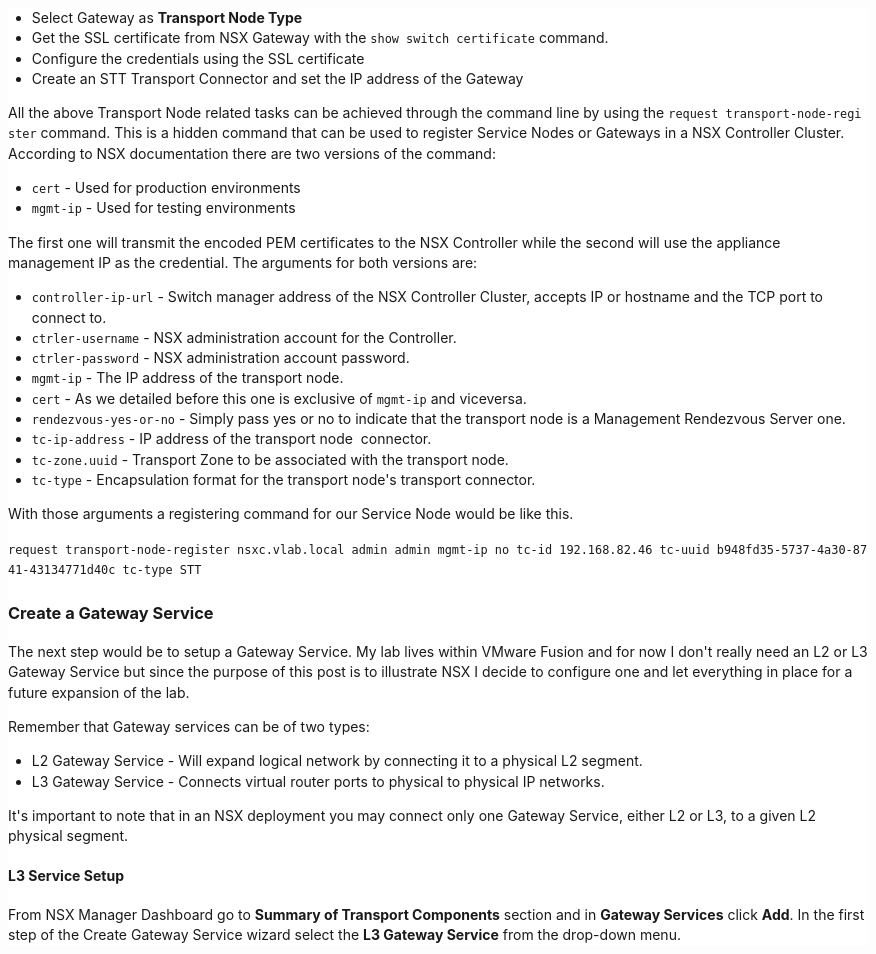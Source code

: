 -   Select Gateway as **Transport Node Type**
-   Get the SSL certificate from NSX Gateway with the `show switch certificate` command.
-   Configure the credentials using the SSL certificate
-   Create an STT Transport Connector and set the IP address of the Gateway

All the above Transport Node related tasks can be achieved through the command line by using the `request transport-node-register` command. This is a hidden command that can be used to register Service Nodes or Gateways in a NSX Controller Cluster. According to NSX documentation there are two versions of the command:

-   `cert` - Used for production environments
-   `mgmt-ip` - Used for testing environments

The first one will transmit the encoded PEM certificates to the NSX Controller while the second will use the appliance management IP as the credential. The arguments for both versions are:

-   `controller-ip-url` - Switch manager address of the NSX Controller Cluster, accepts IP or hostname and the TCP port to connect to.
-   `ctrler-username` - NSX administration account for the Controller.
-   `ctrler-password` - NSX administration account password.
-   `mgmt-ip` - The IP address of the transport node.
-   `cert` - As we detailed before this one is exclusive of `mgmt-ip` and viceversa.
-   `rendezvous-yes-or-no` - Simply pass yes or no to indicate that the transport node is a Management Rendezvous Server one.
-   `tc-ip-address` - IP address of the transport node  connector.
-   `tc-zone.uuid` - Transport Zone to be associated with the transport node.
-   `tc-type` - Encapsulation format for the transport node's transport connector.

With those arguments a registering command for our Service Node would be like this.

```
request transport-node-register nsxc.vlab.local admin admin mgmt-ip no tc-id 192.168.82.46 tc-uuid b948fd35-5737-4a30-8741-43134771d40c tc-type STT
```

### Create a Gateway Service

The next step would be to setup a Gateway Service. My lab lives within VMware Fusion and for now I don't really need an L2 or L3 Gateway Service but since the purpose of this post is to illustrate NSX I decide to configure one and let everything in place for a future expansion of the lab.

Remember that Gateway services can be of two types:

-   L2 Gateway Service - Will expand logical network by connecting it to a physical L2 segment.
-   L3 Gateway Service - Connects virtual router ports to physical to physical IP networks.

It's important to note that in an NSX deployment you may connect only one Gateway Service, either L2 or L3, to a given L2 physical segment.

#### L3 Service Setup

From NSX Manager Dashboard go to **Summary of Transport Components** section and in **Gateway Services** click **Add**. In the first step of the Create Gateway Service wizard select the **L3 Gateway Service** from the drop-down menu.
